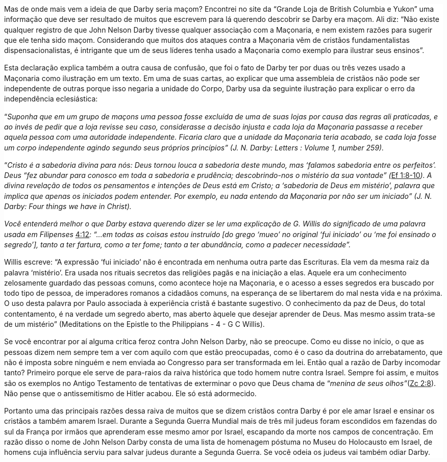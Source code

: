 Mas de onde mais vem a ideia de que Darby seria maçom? Encontrei no site da “Grande Loja de British Columbia e Yukon” uma informação que deve ser resultado de muitos que escrevem para lá querendo descobrir se Darby era maçom. Ali diz: “Não existe qualquer registro de que John Nelson Darby tivesse qualquer associação com a Maçonaria, e nem existem razões para sugerir que ele tenha sido maçom. Considerando que muitos dos ataques contra a Maçonaria vêm de cristãos fundamentalistas dispensacionalistas, é intrigante que um de seus líderes tenha usado a Maçonaria como exemplo para ilustrar seus ensinos”.

Esta declaração explica também a outra causa de confusão, que foi o fato de Darby ter por duas ou três vezes usado a Maçonaria como ilustração em um texto. Em uma de suas cartas, ao explicar que uma assembleia de cristãos não pode ser independente de outras porque isso negaria a unidade do Corpo, Darby usa da seguinte ilustração para explicar o erro da independência eclesiástica:

“_Suponha que em um grupo de maçons uma pessoa fosse excluída de uma de suas lojas por causa das regras ali praticadas, e ao invés de pedir que a loja revisse seu caso, considerasse a decisão injusta e cada loja da Maçonaria passasse a receber aquela pessoa com uma autoridade independente. Ficaria claro que a unidade da Maçonaria teria acabado, se cada loja fosse um corpo independente agindo segundo seus próprios princípios” (J. N. Darby: Letters : Volume 1, number 259)._

“_Cristo é a sabedoria divina para nós: Deus tornou louca a sabedoria deste mundo, mas ‘falamos sabedoria entre os perfeitos’. Deus “fez abundar para conosco em_ _toda a sabedoria e prudência; descobrindo-nos o mistério da sua vontade” (_[Ef 1:8-10](http://mysword.info/b?r=Eph_1:8-10)_). A divina revelação de todos os pensamentos e intenções de Deus está em Cristo; a ‘sabedoria de Deus em mistério’, palavra que implica que apenas os iniciados podem entender. Por exemplo, eu nada entendo da Maçonaria por não ser um iniciado” (J. N. Darby: Four things we have in Christ)._

_Você entenderá melhor o que Darby estava querendo dizer se ler uma explicação de G. Willis do significado de uma palavra usada em Filipenses_ [4:12](http://mysword.info/b?r=Php_4:12)_: “...em todas as coisas estou instruído [do grego ‘mueo’ no original ‘fui iniciado’ ou ‘me foi ensinado o segredo’], tanto a ter fartura, como a ter fome; tanto a ter abundância, como a padecer necessidade”._

Willis escreve: “A expressão ‘fui iniciado’ não é encontrada em nenhuma outra parte das Escrituras. Ela vem da mesma raiz da palavra ‘mistério’. Era usada nos rituais secretos das religiões pagãs e na iniciação a elas. Aquele era um conhecimento zelosamente guardado das pessoas comuns, como acontece hoje na Maçonaria, e o acesso a esses segredos era buscado por todo tipo de pessoa, de imperadores romanos a cidadãos comuns, na esperança de se libertarem do mal nesta vida e na próxima. O uso desta palavra por Paulo associada à experiência cristã é bastante sugestivo. O conhecimento da paz de Deus, do total contentamento, é na verdade um segredo aberto, mas aberto àquele que desejar aprender de Deus. Mas mesmo assim trata-se de um mistério” (Meditations on the Epistle to the Philippians - 4 - G C Willis).

Se você encontrar por aí alguma crítica feroz contra John Nelson Darby, não se preocupe. Como eu disse no início, o que as pessoas dizem nem sempre tem a ver com aquilo com que estão preocupadas, como é o caso da doutrina do arrebatamento, que não é imposta sobre ninguém e nem enviada ao Congresso para ser transformada em lei. Então qual a razão de Darby incomodar tanto? Primeiro porque ele serve de para-raios da raiva histórica que todo homem nutre contra Israel. Sempre foi assim, e muitos são os exemplos no Antigo Testamento de tentativas de exterminar o povo que Deus chama de “_menina de seus olhos”_([Zc 2:8](http://mysword.info/b?r=Zec_2:8)). Não pense que o antissemitismo de Hitler acabou. Ele só está adormecido.

Portanto uma das principais razões dessa raiva de muitos que se dizem cristãos contra Darby é por ele amar Israel e ensinar os cristãos a também amarem Israel. Durante a Segunda Guerra Mundial mais de três mil judeus foram escondidos em fazendas do sul da França por irmãos que aprenderam esse mesmo amor por Israel, escapando da morte nos campos de concentração. Em razão disso o nome de John Nelson Darby consta de uma lista de homenagem póstuma no Museu do Holocausto em Israel, de homens cuja influência serviu para salvar judeus durante a Segunda Guerra. Se você odeia os judeus vai também odiar Darby.
